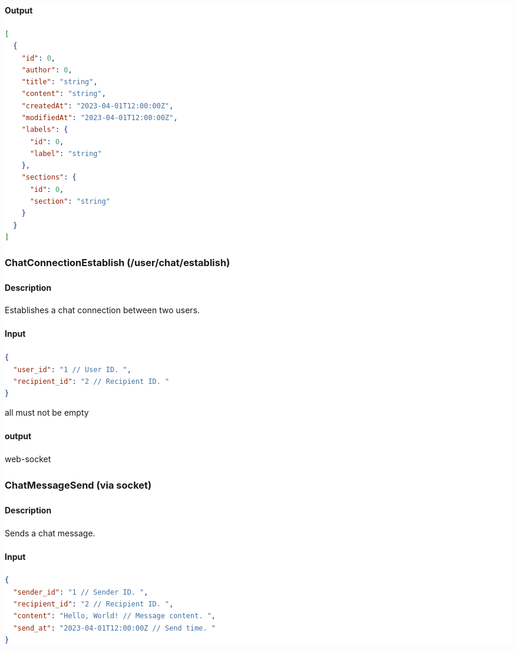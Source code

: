 #### Output

```json
[
  {
    "id": 0,
    "author": 0,
    "title": "string",
    "content": "string",
    "createdAt": "2023-04-01T12:00:00Z",
    "modifiedAt": "2023-04-01T12:00:00Z",
    "labels": {
      "id": 0,
      "label": "string"
    },
    "sections": {
      "id": 0,
      "section": "string"
    }
  }
]
```

### ChatConnectionEstablish (/user/chat/establish)

#### Description

Establishes a chat connection between two users.

#### Input

```json
{
  "user_id": "1 // User ID. ",
  "recipient_id": "2 // Recipient ID. "
}
```

all must not be empty

#### output

web-socket

### ChatMessageSend (via socket)

#### Description

Sends a chat message.

#### Input

```json
{
  "sender_id": "1 // Sender ID. ",
  "recipient_id": "2 // Recipient ID. ",
  "content": "Hello, World! // Message content. ",
  "send_at": "2023-04-01T12:00:00Z // Send time. "
}
```
